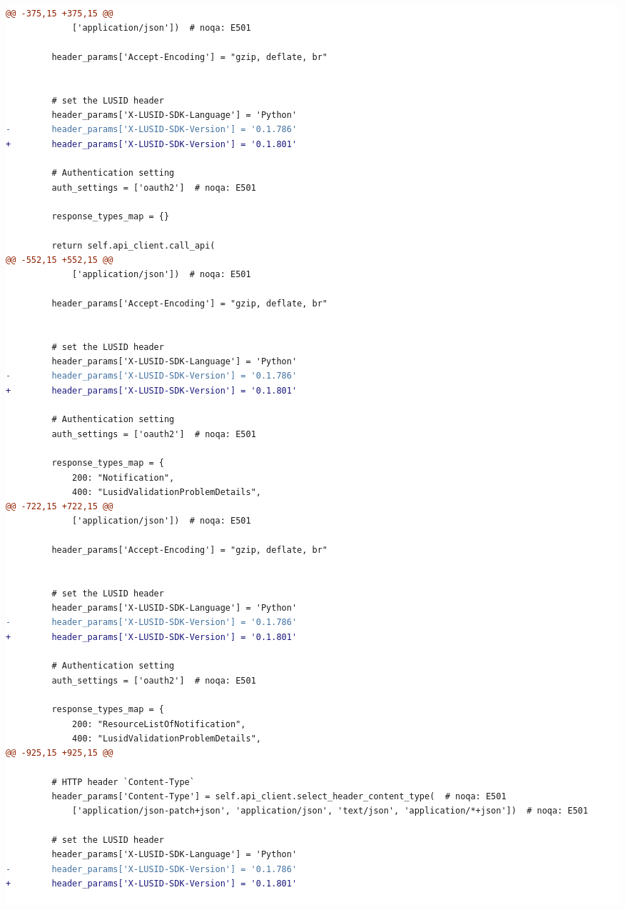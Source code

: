 ```diff
@@ -375,15 +375,15 @@
             ['application/json'])  # noqa: E501
 
         header_params['Accept-Encoding'] = "gzip, deflate, br"
 
 
         # set the LUSID header
         header_params['X-LUSID-SDK-Language'] = 'Python'
-        header_params['X-LUSID-SDK-Version'] = '0.1.786'
+        header_params['X-LUSID-SDK-Version'] = '0.1.801'
 
         # Authentication setting
         auth_settings = ['oauth2']  # noqa: E501
 
         response_types_map = {}
 
         return self.api_client.call_api(
@@ -552,15 +552,15 @@
             ['application/json'])  # noqa: E501
 
         header_params['Accept-Encoding'] = "gzip, deflate, br"
 
 
         # set the LUSID header
         header_params['X-LUSID-SDK-Language'] = 'Python'
-        header_params['X-LUSID-SDK-Version'] = '0.1.786'
+        header_params['X-LUSID-SDK-Version'] = '0.1.801'
 
         # Authentication setting
         auth_settings = ['oauth2']  # noqa: E501
 
         response_types_map = {
             200: "Notification",
             400: "LusidValidationProblemDetails",
@@ -722,15 +722,15 @@
             ['application/json'])  # noqa: E501
 
         header_params['Accept-Encoding'] = "gzip, deflate, br"
 
 
         # set the LUSID header
         header_params['X-LUSID-SDK-Language'] = 'Python'
-        header_params['X-LUSID-SDK-Version'] = '0.1.786'
+        header_params['X-LUSID-SDK-Version'] = '0.1.801'
 
         # Authentication setting
         auth_settings = ['oauth2']  # noqa: E501
 
         response_types_map = {
             200: "ResourceListOfNotification",
             400: "LusidValidationProblemDetails",
@@ -925,15 +925,15 @@
 
         # HTTP header `Content-Type`
         header_params['Content-Type'] = self.api_client.select_header_content_type(  # noqa: E501
             ['application/json-patch+json', 'application/json', 'text/json', 'application/*+json'])  # noqa: E501
 
         # set the LUSID header
         header_params['X-LUSID-SDK-Language'] = 'Python'
-        header_params['X-LUSID-SDK-Version'] = '0.1.786'
+        header_params['X-LUSID-SDK-Version'] = '0.1.801'
 
```